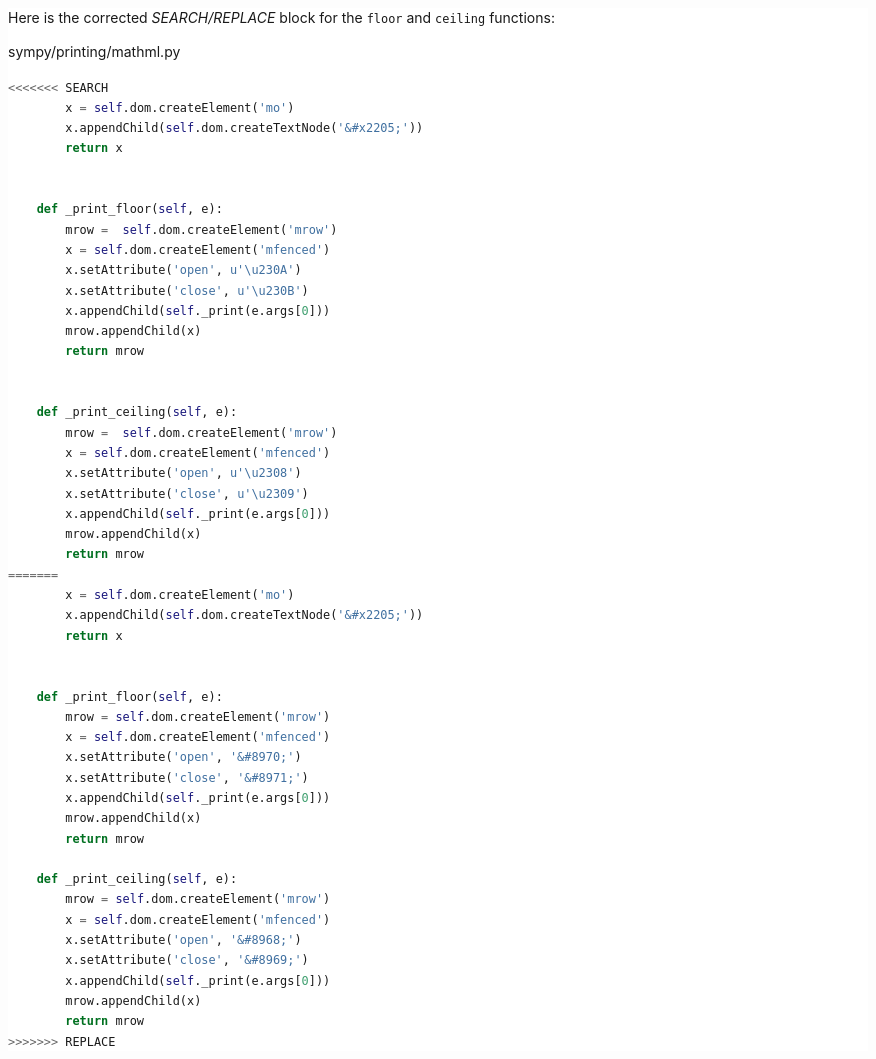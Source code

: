 Here is the corrected *SEARCH/REPLACE* block for the `floor` and `ceiling` functions:

sympy/printing/mathml.py
```python
<<<<<<< SEARCH
        x = self.dom.createElement('mo')
        x.appendChild(self.dom.createTextNode('&#x2205;'))
        return x


    def _print_floor(self, e):
        mrow =  self.dom.createElement('mrow')
        x = self.dom.createElement('mfenced')
        x.setAttribute('open', u'\u230A')
        x.setAttribute('close', u'\u230B')
        x.appendChild(self._print(e.args[0]))
        mrow.appendChild(x)
        return mrow


    def _print_ceiling(self, e):
        mrow =  self.dom.createElement('mrow')
        x = self.dom.createElement('mfenced')
        x.setAttribute('open', u'\u2308')
        x.setAttribute('close', u'\u2309')
        x.appendChild(self._print(e.args[0]))
        mrow.appendChild(x)
        return mrow
=======
        x = self.dom.createElement('mo')
        x.appendChild(self.dom.createTextNode('&#x2205;'))
        return x


    def _print_floor(self, e):
        mrow = self.dom.createElement('mrow')
        x = self.dom.createElement('mfenced')
        x.setAttribute('open', '&#8970;')
        x.setAttribute('close', '&#8971;')
        x.appendChild(self._print(e.args[0]))
        mrow.appendChild(x)
        return mrow

    def _print_ceiling(self, e):
        mrow = self.dom.createElement('mrow')
        x = self.dom.createElement('mfenced')
        x.setAttribute('open', '&#8968;')
        x.setAttribute('close', '&#8969;')
        x.appendChild(self._print(e.args[0]))
        mrow.appendChild(x)
        return mrow
>>>>>>> REPLACE
```
